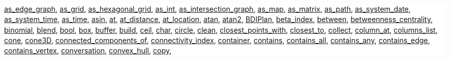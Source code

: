[as_edge_graph](https://github.com/mazarsju/gama_doc_17/wiki/References/GAMLReferences/Expressions/Operators.md#as_edge_graph), [as_grid](https://github.com/mazarsju/gama_doc_17/wiki/References/GAMLReferences/Expressions/Operators.md#as_grid), [as_hexagonal_grid](https://github.com/mazarsju/gama_doc_17/wiki/References/GAMLReferences/Expressions/Operators.md#as_hexagonal_grid), [as_int](https://github.com/mazarsju/gama_doc_17/wiki/References/GAMLReferences/Expressions/Operators.md#as_int), [as_intersection_graph](https://github.com/mazarsju/gama_doc_17/wiki/References/GAMLReferences/Expressions/Operators.md#as_intersection_graph), [as_map](https://github.com/mazarsju/gama_doc_17/wiki/References/GAMLReferences/Expressions/Operators.md#as_map), [as_matrix](https://github.com/mazarsju/gama_doc_17/wiki/References/GAMLReferences/Expressions/Operators.md#as_matrix), [as_path](https://github.com/mazarsju/gama_doc_17/wiki/References/GAMLReferences/Expressions/Operators.md#as_path), [as_system_date](https://github.com/mazarsju/gama_doc_17/wiki/References/GAMLReferences/Expressions/Operators.md#as_system_date), [as_system_time](https://github.com/mazarsju/gama_doc_17/wiki/References/GAMLReferences/Expressions/Operators.md#as_system_time), [as_time](https://github.com/mazarsju/gama_doc_17/wiki/References/GAMLReferences/Expressions/Operators.md#as_time), [asin](https://github.com/mazarsju/gama_doc_17/wiki/References/GAMLReferences/Expressions/Operators.md#asin), [at](https://github.com/mazarsju/gama_doc_17/wiki/References/GAMLReferences/Expressions/Operators.md#at), [at_distance](https://github.com/mazarsju/gama_doc_17/wiki/References/GAMLReferences/Expressions/Operators.md#at_distance), [at_location](https://github.com/mazarsju/gama_doc_17/wiki/References/GAMLReferences/Expressions/Operators.md#at_location), [atan](https://github.com/mazarsju/gama_doc_17/wiki/References/GAMLReferences/Expressions/Operators.md#atan), [atan2](https://github.com/mazarsju/gama_doc_17/wiki/References/GAMLReferences/Expressions/Operators.md#atan2), [BDIPlan](https://github.com/mazarsju/gama_doc_17/wiki/References/GAMLReferences/Expressions/Operators.md#BDIPlan), [beta_index](https://github.com/mazarsju/gama_doc_17/wiki/References/GAMLReferences/Expressions/Operators.md#beta_index), [between](https://github.com/mazarsju/gama_doc_17/wiki/References/GAMLReferences/Expressions/Operators.md#between), [betweenness_centrality](https://github.com/mazarsju/gama_doc_17/wiki/References/GAMLReferences/Expressions/Operators.md#betweenness_centrality), [binomial](https://github.com/mazarsju/gama_doc_17/wiki/References/GAMLReferences/Expressions/Operators.md#binomial), [blend](https://github.com/mazarsju/gama_doc_17/wiki/References/GAMLReferences/Expressions/Operators.md#blend), [bool](https://github.com/mazarsju/gama_doc_17/wiki/References/GAMLReferences/Expressions/Operators.md#bool), [box](https://github.com/mazarsju/gama_doc_17/wiki/References/GAMLReferences/Expressions/Operators.md#box), [buffer](https://github.com/mazarsju/gama_doc_17/wiki/References/GAMLReferences/Expressions/Operators.md#buffer), [build](https://github.com/mazarsju/gama_doc_17/wiki/References/GAMLReferences/Expressions/Operators.md#build), [ceil](https://github.com/mazarsju/gama_doc_17/wiki/References/GAMLReferences/Expressions/Operators.md#ceil), [char](https://github.com/mazarsju/gama_doc_17/wiki/References/GAMLReferences/Expressions/Operators.md#char), [circle](https://github.com/mazarsju/gama_doc_17/wiki/References/GAMLReferences/Expressions/Operators.md#circle), [clean](https://github.com/mazarsju/gama_doc_17/wiki/References/GAMLReferences/Expressions/Operators.md#clean), [closest_points_with](https://github.com/mazarsju/gama_doc_17/wiki/References/GAMLReferences/Expressions/Operators.md#closest_points_with), [closest_to](https://github.com/mazarsju/gama_doc_17/wiki/References/GAMLReferences/Expressions/Operators.md#closest_to), [collect](https://github.com/mazarsju/gama_doc_17/wiki/References/GAMLReferences/Expressions/Operators.md#collect), [column_at](https://github.com/mazarsju/gama_doc_17/wiki/References/GAMLReferences/Expressions/Operators.md#column_at), [columns_list](https://github.com/mazarsju/gama_doc_17/wiki/References/GAMLReferences/Expressions/Operators.md#columns_list), [cone](https://github.com/mazarsju/gama_doc_17/wiki/References/GAMLReferences/Expressions/Operators.md#cone), [cone3D](https://github.com/mazarsju/gama_doc_17/wiki/References/GAMLReferences/Expressions/Operators.md#cone3D), [connected_components_of](https://github.com/mazarsju/gama_doc_17/wiki/References/GAMLReferences/Expressions/Operators.md#connected_components_of), [connectivity_index](https://github.com/mazarsju/gama_doc_17/wiki/References/GAMLReferences/Expressions/Operators.md#connectivity_index), [container](https://github.com/mazarsju/gama_doc_17/wiki/References/GAMLReferences/Expressions/Operators.md#container), [contains](https://github.com/mazarsju/gama_doc_17/wiki/References/GAMLReferences/Expressions/Operators.md#contains), [contains_all](https://github.com/mazarsju/gama_doc_17/wiki/References/GAMLReferences/Expressions/Operators.md#contains_all), [contains_any](https://github.com/mazarsju/gama_doc_17/wiki/References/GAMLReferences/Expressions/Operators.md#contains_any), [contains_edge](https://github.com/mazarsju/gama_doc_17/wiki/References/GAMLReferences/Expressions/Operators.md#contains_edge), [contains_vertex](https://github.com/mazarsju/gama_doc_17/wiki/References/GAMLReferences/Expressions/Operators.md#contains_vertex), [conversation](https://github.com/mazarsju/gama_doc_17/wiki/References/GAMLReferences/Expressions/Operators.md#conversation), [convex_hull](https://github.com/mazarsju/gama_doc_17/wiki/References/GAMLReferences/Expressions/Operators.md#convex_hull), [copy](https://github.com/mazarsju/gama_doc_17/wiki/References/GAMLReferences/Expressions/Operators.md#copy),